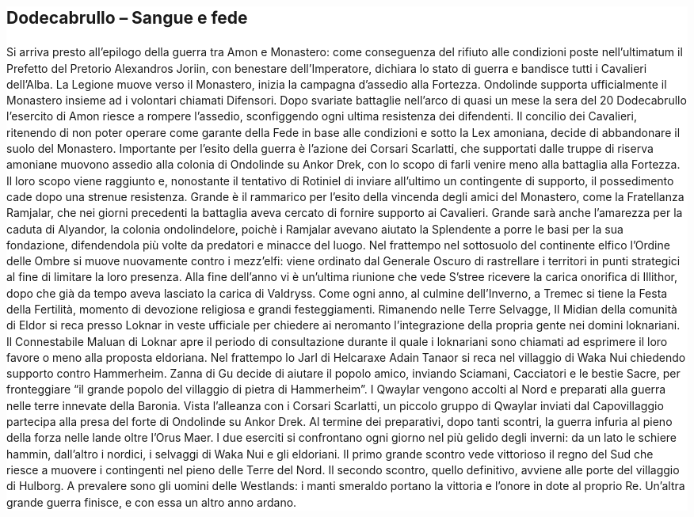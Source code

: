 ## Dodecabrullo – Sangue e fede
Si arriva presto all’epilogo della guerra tra Amon e Monastero: come conseguenza del rifiuto alle condizioni poste nell’ultimatum il Prefetto del Pretorio Alexandros Joriin, con benestare dell’Imperatore, dichiara lo stato di guerra e bandisce tutti i Cavalieri dell’Alba. La Legione muove verso il Monastero, inizia la campagna d’assedio alla Fortezza. Ondolinde supporta ufficialmente il Monastero insieme ad i volontari chiamati Difensori. Dopo svariate battaglie nell’arco di quasi un mese la sera del 20 Dodecabrullo l’esercito di Amon riesce a rompere l’assedio, sconfiggendo ogni ultima resistenza dei difendenti. Il concilio dei Cavalieri, ritenendo di non poter operare come garante della Fede in base alle condizioni e sotto la Lex amoniana, decide di abbandonare il suolo del Monastero. Importante per l’esito della guerra è l’azione dei Corsari Scarlatti, che supportati dalle truppe di riserva amoniane muovono assedio alla colonia di Ondolinde su Ankor Drek, con lo scopo di farli venire meno alla battaglia alla Fortezza. Il loro scopo viene raggiunto e, nonostante il tentativo di Rotiniel di inviare all’ultimo un contingente di supporto, il possedimento cade dopo una strenue resistenza. Grande è il rammarico per l’esito della vincenda degli amici del Monastero, come la Fratellanza Ramjalar, che nei giorni precedenti la battaglia aveva cercato di fornire supporto ai Cavalieri. Grande sarà anche l’amarezza per la caduta di Alyandor, la colonia ondolindelore, poichè i Ramjalar avevano aiutato la Splendente a porre le basi per la sua fondazione, difendendola più volte da predatori e minacce del luogo. Nel frattempo nel sottosuolo del continente elfico l’Ordine delle Ombre si muove nuovamente contro i mezz’elfi: viene ordinato dal Generale Oscuro di rastrellare i territori in punti strategici al fine di limitare la loro presenza. Alla fine dell’anno vi è un’ultima riunione che vede S’stree ricevere la carica onorifica di Illithor, dopo che già da tempo aveva lasciato la carica di Valdryss. Come ogni anno, al culmine dell’Inverno, a Tremec si tiene la Festa della Fertilità, momento di devozione religiosa e grandi festeggiamenti. Rimanendo nelle Terre Selvagge, Il Midian della comunità di Eldor si reca presso Loknar in veste ufficiale per chiedere ai neromanto l’integrazione della propria gente nei domini loknariani. Il Connestabile Maluan di Loknar apre il periodo di consultazione durante il quale i loknariani sono chiamati ad esprimere il loro favore o meno alla proposta eldoriana. Nel frattempo lo Jarl di Helcaraxe Adain Tanaor si reca nel villaggio di Waka Nui chiedendo supporto contro Hammerheim. Zanna di Gu decide di aiutare il popolo amico, inviando Sciamani, Cacciatori e le bestie Sacre, per fronteggiare “il grande popolo del villaggio di pietra di Hammerheim”. I Qwaylar vengono accolti al Nord e preparati alla guerra nelle terre innevate della Baronia. Vista l’alleanza con i Corsari Scarlatti, un piccolo gruppo di Qwaylar inviati dal Capovillaggio partecipa alla presa del forte di Ondolinde su Ankor Drek. Al termine dei preparativi, dopo tanti scontri, la guerra infuria al pieno della forza nelle lande oltre l’Orus Maer. I due eserciti si confrontano ogni giorno nel più gelido degli inverni: da un lato le schiere hammin, dall’altro i nordici, i selvaggi di Waka Nui e gli eldoriani. Il primo grande scontro vede vittorioso il regno del Sud che riesce a muovere i contingenti nel pieno delle Terre del Nord. Il secondo scontro, quello definitivo, avviene alle porte del villaggio di Hulborg. A prevalere sono gli uomini delle Westlands: i manti smeraldo portano la vittoria e l’onore in dote al proprio Re. Un’altra grande guerra finisce, e con essa un altro anno ardano.


